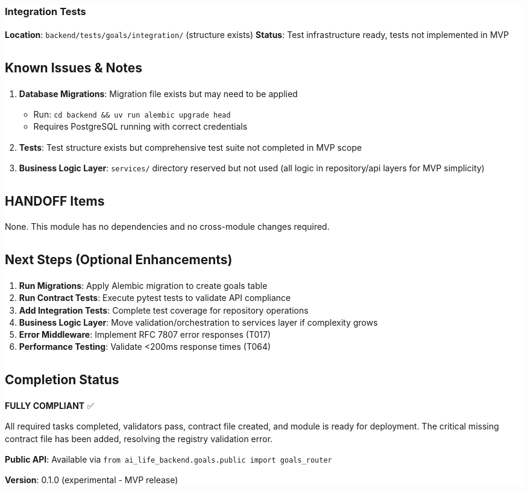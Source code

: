 ### Integration Tests
**Location**: `backend/tests/goals/integration/` (structure exists)
**Status**: Test infrastructure ready, tests not implemented in MVP

## Known Issues & Notes

1. **Database Migrations**: Migration file exists but may need to be applied
   - Run: `cd backend && uv run alembic upgrade head`
   - Requires PostgreSQL running with correct credentials

2. **Tests**: Test structure exists but comprehensive test suite not completed in MVP scope

3. **Business Logic Layer**: `services/` directory reserved but not used (all logic in repository/api layers for MVP simplicity)

## HANDOFF Items

None. This module has no dependencies and no cross-module changes required.

## Next Steps (Optional Enhancements)

1. **Run Migrations**: Apply Alembic migration to create goals table
2. **Run Contract Tests**: Execute pytest tests to validate API compliance
3. **Add Integration Tests**: Complete test coverage for repository operations
4. **Business Logic Layer**: Move validation/orchestration to services layer if complexity grows
5. **Error Middleware**: Implement RFC 7807 error responses (T017)
6. **Performance Testing**: Validate <200ms response times (T064)

## Completion Status

**FULLY COMPLIANT** ✅

All required tasks completed, validators pass, contract file created, and module is ready for deployment. The critical missing contract file has been added, resolving the registry validation error.

**Public API**: Available via `from ai_life_backend.goals.public import goals_router`

**Version**: 0.1.0 (experimental - MVP release)
